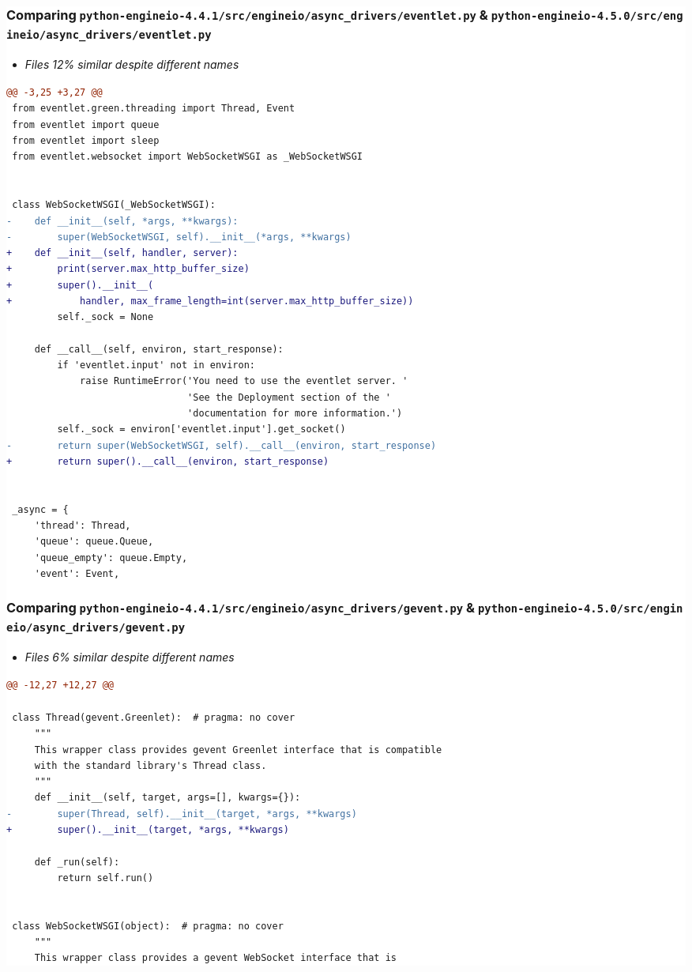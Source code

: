 ### Comparing `python-engineio-4.4.1/src/engineio/async_drivers/eventlet.py` & `python-engineio-4.5.0/src/engineio/async_drivers/eventlet.py`

 * *Files 12% similar despite different names*

```diff
@@ -3,25 +3,27 @@
 from eventlet.green.threading import Thread, Event
 from eventlet import queue
 from eventlet import sleep
 from eventlet.websocket import WebSocketWSGI as _WebSocketWSGI
 
 
 class WebSocketWSGI(_WebSocketWSGI):
-    def __init__(self, *args, **kwargs):
-        super(WebSocketWSGI, self).__init__(*args, **kwargs)
+    def __init__(self, handler, server):
+        print(server.max_http_buffer_size)
+        super().__init__(
+            handler, max_frame_length=int(server.max_http_buffer_size))
         self._sock = None
 
     def __call__(self, environ, start_response):
         if 'eventlet.input' not in environ:
             raise RuntimeError('You need to use the eventlet server. '
                                'See the Deployment section of the '
                                'documentation for more information.')
         self._sock = environ['eventlet.input'].get_socket()
-        return super(WebSocketWSGI, self).__call__(environ, start_response)
+        return super().__call__(environ, start_response)
 
 
 _async = {
     'thread': Thread,
     'queue': queue.Queue,
     'queue_empty': queue.Empty,
     'event': Event,
```

### Comparing `python-engineio-4.4.1/src/engineio/async_drivers/gevent.py` & `python-engineio-4.5.0/src/engineio/async_drivers/gevent.py`

 * *Files 6% similar despite different names*

```diff
@@ -12,27 +12,27 @@
 
 class Thread(gevent.Greenlet):  # pragma: no cover
     """
     This wrapper class provides gevent Greenlet interface that is compatible
     with the standard library's Thread class.
     """
     def __init__(self, target, args=[], kwargs={}):
-        super(Thread, self).__init__(target, *args, **kwargs)
+        super().__init__(target, *args, **kwargs)
 
     def _run(self):
         return self.run()
 
 
 class WebSocketWSGI(object):  # pragma: no cover
     """
     This wrapper class provides a gevent WebSocket interface that is
```